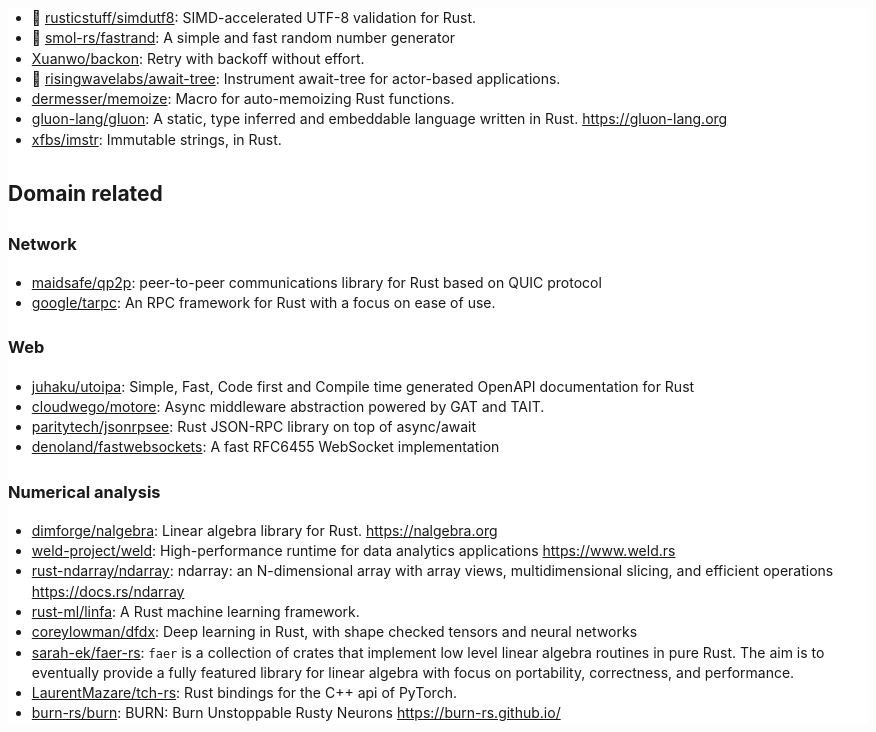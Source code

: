 - 🌟 [rusticstuff/simdutf8](https://github.com/rusticstuff/simdutf8):
  SIMD-accelerated UTF-8 validation for Rust.
- 🌟 [smol-rs/fastrand](https://github.com/smol-rs/fastrand): A simple and fast
  random number generator
- [Xuanwo/backon](https://github.com/Xuanwo/backon): Retry with backoff without
  effort.
- 📝 [risingwavelabs/await-tree](https://github.com/risingwavelabs/await-tree):
  Instrument await-tree for actor-based applications.
- [dermesser/memoize](https://github.com/dermesser/memoize): Macro for
  auto-memoizing Rust functions.
- [gluon-lang/gluon](https://github.com/gluon-lang/gluon): A static, type
  inferred and embeddable language written in Rust. <https://gluon-lang.org>
- [xfbs/imstr](https://github.com/xfbs/imstr): Immutable strings, in Rust.

## Domain related

### Network

- [maidsafe/qp2p](https://github.com/maidsafe/qp2p): peer-to-peer communications
  library for Rust based on QUIC protocol
- [google/tarpc](https://github.com/google/tarpc): An RPC framework for Rust
  with a focus on ease of use.

### Web

- [juhaku/utoipa](https://github.com/juhaku/utoipa): Simple, Fast, Code first
  and Compile time generated OpenAPI documentation for Rust
- [cloudwego/motore](https://github.com/cloudwego/motore): Async middleware
  abstraction powered by GAT and TAIT.
- [paritytech/jsonrpsee](https://github.com/paritytech/jsonrpsee): Rust JSON-RPC
  library on top of async/await
- [denoland/fastwebsockets](https://github.com/denoland/fastwebsockets): A fast
  RFC6455 WebSocket implementation

### Numerical analysis

- [dimforge/nalgebra](https://github.com/dimforge/nalgebra): Linear algebra
  library for Rust. <https://nalgebra.org>
- [weld-project/weld](https://github.com/weld-project/weld): High-performance
  runtime for data analytics applications <https://www.weld.rs>
- [rust-ndarray/ndarray](https://github.com/rust-ndarray/ndarray): ndarray: an
  N-dimensional array with array views, multidimensional slicing, and efficient
  operations <https://docs.rs/ndarray>
- [rust-ml/linfa](https://github.com/rust-ml/linfa): A Rust machine learning
  framework.
- [coreylowman/dfdx](https://github.com/coreylowman/dfdx): Deep learning in
  Rust, with shape checked tensors and neural networks
- [sarah-ek/faer-rs](https://github.com/sarah-ek/faer-rs): `faer` is a
  collection of crates that implement low level linear algebra routines in pure
  Rust. The aim is to eventually provide a fully featured library for linear
  algebra with focus on portability, correctness, and performance.
- [LaurentMazare/tch-rs](https://github.com/LaurentMazare/tch-rs): Rust bindings
  for the C++ api of PyTorch.
- [burn-rs/burn](https://github.com/burn-rs/burn): BURN: Burn Unstoppable Rusty
  Neurons <https://burn-rs.github.io/>
